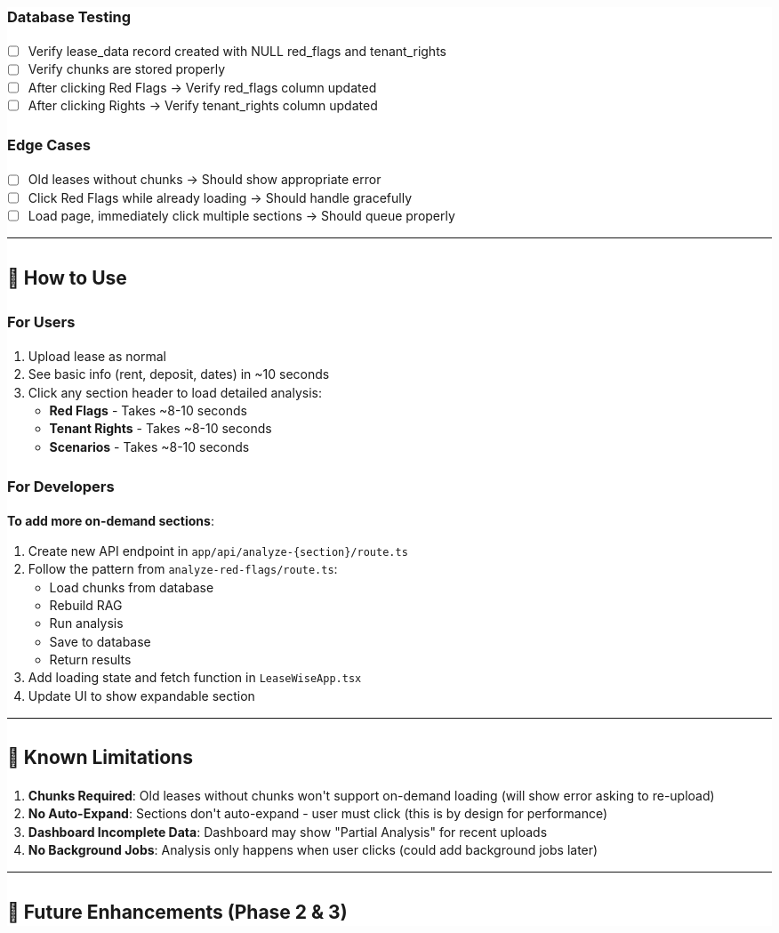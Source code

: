 ### Database Testing
- [ ] Verify lease_data record created with NULL red_flags and tenant_rights
- [ ] Verify chunks are stored properly
- [ ] After clicking Red Flags → Verify red_flags column updated
- [ ] After clicking Rights → Verify tenant_rights column updated

### Edge Cases
- [ ] Old leases without chunks → Should show appropriate error
- [ ] Click Red Flags while already loading → Should handle gracefully
- [ ] Load page, immediately click multiple sections → Should queue properly

---

## 🔧 How to Use

### For Users
1. Upload lease as normal
2. See basic info (rent, deposit, dates) in ~10 seconds
3. Click any section header to load detailed analysis:
   - **Red Flags** - Takes ~8-10 seconds
   - **Tenant Rights** - Takes ~8-10 seconds  
   - **Scenarios** - Takes ~8-10 seconds

### For Developers

**To add more on-demand sections**:
1. Create new API endpoint in `app/api/analyze-{section}/route.ts`
2. Follow the pattern from `analyze-red-flags/route.ts`:
   - Load chunks from database
   - Rebuild RAG
   - Run analysis
   - Save to database
   - Return results
3. Add loading state and fetch function in `LeaseWiseApp.tsx`
4. Update UI to show expandable section

---

## 🚨 Known Limitations

1. **Chunks Required**: Old leases without chunks won't support on-demand loading (will show error asking to re-upload)
2. **No Auto-Expand**: Sections don't auto-expand - user must click (this is by design for performance)
3. **Dashboard Incomplete Data**: Dashboard may show "Partial Analysis" for recent uploads
4. **No Background Jobs**: Analysis only happens when user clicks (could add background jobs later)

---

## 🔮 Future Enhancements (Phase 2 & 3)
